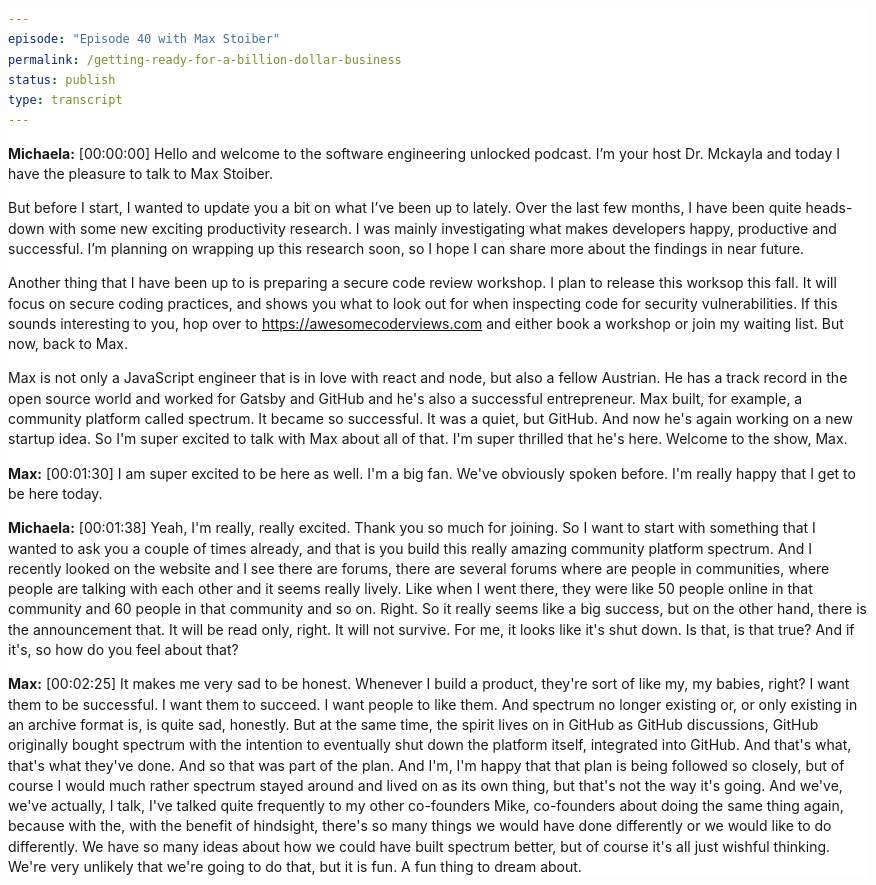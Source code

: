 ```yaml
---
episode: "Episode 40 with Max Stoiber"
permalink: /getting-ready-for-a-billion-dollar-business
status: publish
type: transcript
---
```


**Michaela:** [00:00:00] Hello and welcome to the software engineering unlocked
podcast. I’m your host Dr. Mckayla and today I have the pleasure to talk to Max
Stoiber.

But before I start, I wanted to update you a bit on what I’ve been up to lately.
Over the last few months, I have been quite heads-down with some new exciting
productivity research. I was mainly investigating what makes developers happy,
productive and successful. I’m planning on wrapping up this research soon, so I
hope I can share more about the findings in near future.

Another thing that I have been up to is preparing a secure code review workshop. I
plan to release this worksop this fall. It will focus on secure coding
practices, and shows you what to look out for when inspecting code for security
vulnerabilities. If this sounds interesting to you, hop over to
https://awesomecoderviews.com and either book a workshop or join my waiting
list. But now, back to Max.

Max is not only a JavaScript engineer that is in love with react and node, but
also a fellow Austrian. He has a track record in the open source world and
worked for Gatsby and GitHub and he's also a successful entrepreneur.
Max built, for example, a community platform called spectrum.
It became so successful. It was a quiet, but GitHub. And now he's again
working on a new startup idea. So I'm super excited to talk
with Max about all of that. I'm super thrilled that he's here.
Welcome to the show, Max.

**Max:** [00:01:30] I am super excited to be here as well. I'm a big fan. We've
obviously spoken before. I'm really happy that I get to be here today.

**Michaela:** [00:01:38] Yeah, I'm really, really excited. Thank you so much for
joining. So I want to start with something that I wanted to ask you a couple of
times already, and that is you build this really amazing community platform spectrum.
And I recently looked on the website and I see there are forums, there
are several forums where are people in communities, where people are talking with
each other and it seems really lively. Like when I went there, they were like 50
people online in that community and 60 people in that community and so on.
Right. So it really seems like a big success, but on the other hand, there is
the announcement that. It will be read only, right. It will not survive. For me,
it looks like it's shut down. Is that, is that true? And if it's, so how do you
feel about that?

**Max:** [00:02:25] It makes me very sad to be honest. Whenever I build a product,
they're sort of like my, my babies, right?
I want them to be successful. I want them to succeed. I want people to like
them. And spectrum no longer existing or, or only existing in an archive
format is, is quite sad, honestly. But at the same time, the spirit lives on in
GitHub as GitHub discussions, GitHub originally bought spectrum with the
intention to eventually shut down the platform itself, integrated into GitHub.
And that's what, that's what they've done. And so that was part of the plan. And
I'm, I'm happy that that plan is being followed so closely, but of course I
would much rather spectrum stayed around and lived on as its own thing, but
that's not the way it's going. And we've, we've actually, I talk, I've talked
quite frequently to my other co-founders Mike, co-founders about doing the
same thing again, because with the, with the benefit of hindsight, there's so
many things we would have done differently or we would like to do differently.
We have so many ideas about how we could have built spectrum better, but of
course it's all just wishful thinking. We're very unlikely that we're going to
do that, but it is fun. A fun thing to dream about.